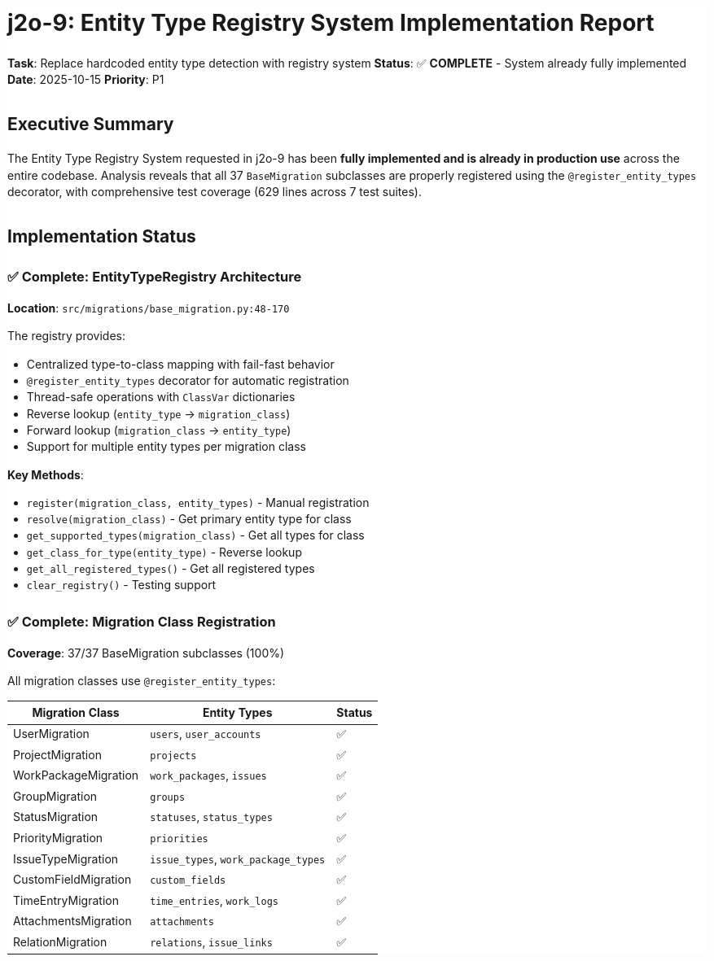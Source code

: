 # j2o-9: Entity Type Registry System Implementation Report

**Task**: Replace hardcoded entity type detection with registry system
**Status**: ✅ **COMPLETE** - System already fully implemented
**Date**: 2025-10-15
**Priority**: P1

## Executive Summary

The Entity Type Registry System requested in j2o-9 has been **fully implemented and is already in production use** across the entire codebase. Analysis reveals that all 37 `BaseMigration` subclasses are properly registered using the `@register_entity_types` decorator, with comprehensive test coverage (629 lines across 7 test suites).

## Implementation Status

### ✅ **Complete**: EntityTypeRegistry Architecture

**Location**: `src/migrations/base_migration.py:48-170`

The registry provides:
- Centralized type-to-class mapping with fail-fast behavior
- `@register_entity_types` decorator for automatic registration
- Thread-safe operations with `ClassVar` dictionaries
- Reverse lookup (`entity_type` → `migration_class`)
- Forward lookup (`migration_class` → `entity_type`)
- Support for multiple entity types per migration class

**Key Methods**:
- `register(migration_class, entity_types)` - Manual registration
- `resolve(migration_class)` - Get primary entity type for class
- `get_supported_types(migration_class)` - Get all types for class
- `get_class_for_type(entity_type)` - Reverse lookup
- `get_all_registered_types()` - Get all registered types
- `clear_registry()` - Testing support

### ✅ **Complete**: Migration Class Registration

**Coverage**: 37/37 BaseMigration subclasses (100%)

All migration classes use `@register_entity_types`:

| Migration Class | Entity Types | Status |
|----------------|--------------|--------|
| UserMigration | `users`, `user_accounts` | ✅ |
| ProjectMigration | `projects` | ✅ |
| WorkPackageMigration | `work_packages`, `issues` | ✅ |
| GroupMigration | `groups` | ✅ |
| StatusMigration | `statuses`, `status_types` | ✅ |
| PriorityMigration | `priorities` | ✅ |
| IssueTypeMigration | `issue_types`, `work_package_types` | ✅ |
| CustomFieldMigration | `custom_fields` | ✅ |
| TimeEntryMigration | `time_entries`, `work_logs` | ✅ |
| AttachmentsMigration | `attachments` | ✅ |
| RelationMigration | `relations`, `issue_links` | ✅ |